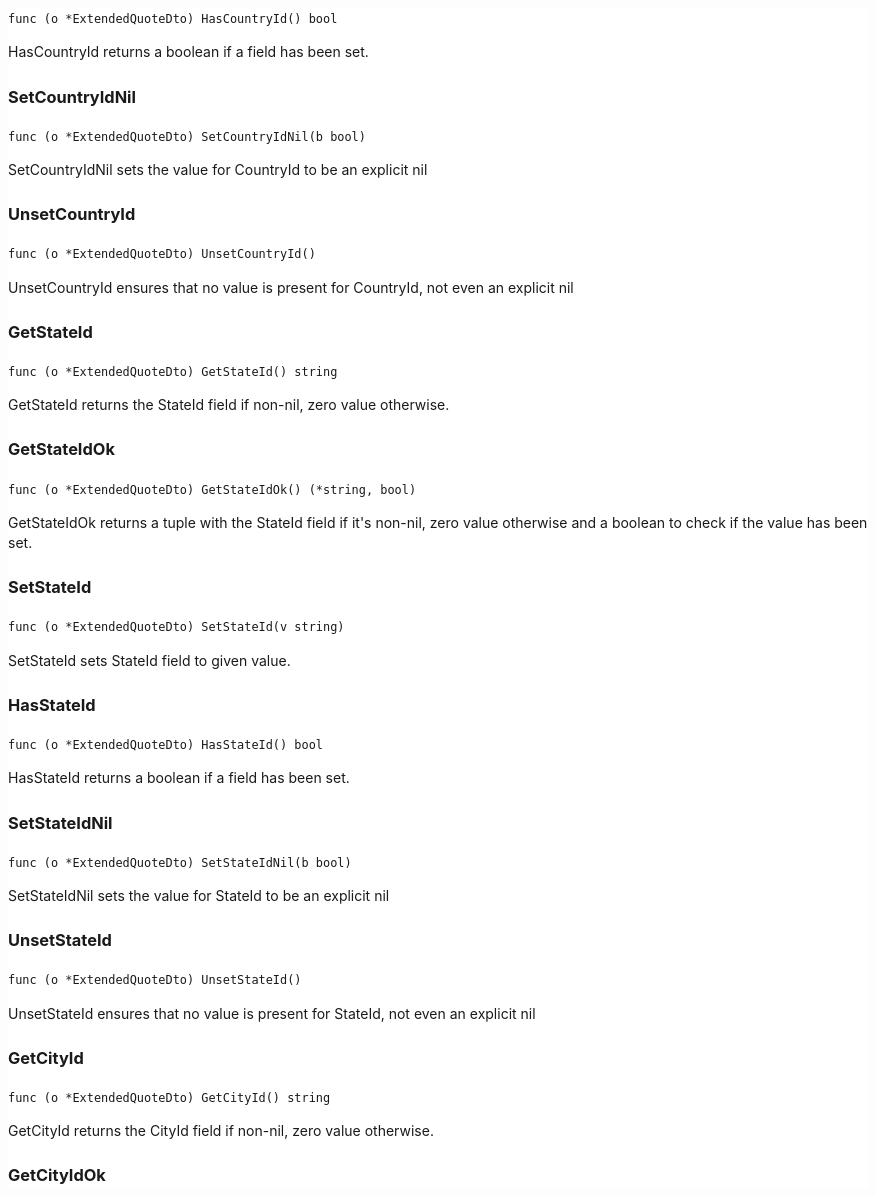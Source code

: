 `func (o *ExtendedQuoteDto) HasCountryId() bool`

HasCountryId returns a boolean if a field has been set.

### SetCountryIdNil

`func (o *ExtendedQuoteDto) SetCountryIdNil(b bool)`

 SetCountryIdNil sets the value for CountryId to be an explicit nil

### UnsetCountryId
`func (o *ExtendedQuoteDto) UnsetCountryId()`

UnsetCountryId ensures that no value is present for CountryId, not even an explicit nil
### GetStateId

`func (o *ExtendedQuoteDto) GetStateId() string`

GetStateId returns the StateId field if non-nil, zero value otherwise.

### GetStateIdOk

`func (o *ExtendedQuoteDto) GetStateIdOk() (*string, bool)`

GetStateIdOk returns a tuple with the StateId field if it's non-nil, zero value otherwise
and a boolean to check if the value has been set.

### SetStateId

`func (o *ExtendedQuoteDto) SetStateId(v string)`

SetStateId sets StateId field to given value.

### HasStateId

`func (o *ExtendedQuoteDto) HasStateId() bool`

HasStateId returns a boolean if a field has been set.

### SetStateIdNil

`func (o *ExtendedQuoteDto) SetStateIdNil(b bool)`

 SetStateIdNil sets the value for StateId to be an explicit nil

### UnsetStateId
`func (o *ExtendedQuoteDto) UnsetStateId()`

UnsetStateId ensures that no value is present for StateId, not even an explicit nil
### GetCityId

`func (o *ExtendedQuoteDto) GetCityId() string`

GetCityId returns the CityId field if non-nil, zero value otherwise.

### GetCityIdOk
